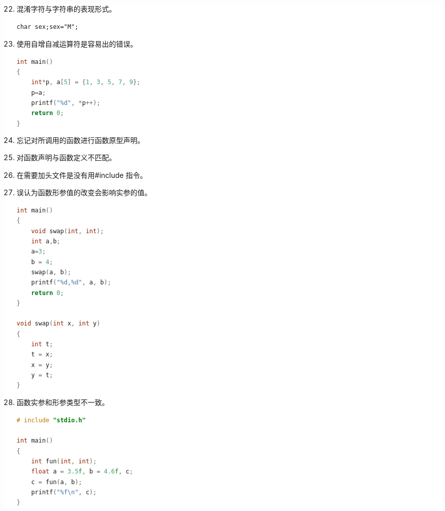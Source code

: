 22. 混淆字符与字符串的表现形式。

    `char sex;sex="M";`

23. 使用自增自减运算符是容易出的错误。

    ```c
    int main()
    {
        int*p, a[5] = {1, 3, 5, 7, 9};
        p=a;
        printf("%d", *p++);
        return 0;
    }
    ```

24. 忘记对所调用的函数进行函数原型声明。

25. 对函数声明与函数定义不匹配。

26. 在需要加头文件是没有用#include 指令。

27. 误认为函数形参值的改变会影响实参的值。

    ```c
    int main() 
    {
        void swap(int, int);
        int a,b;
        a=3;
        b = 4;
        swap(a, b);
        printf("%d,%d", a, b);
        return 0;
    }

    void swap(int x, int y) 
    {
        int t;
        t = x;
        x = y;
        y = t;
    }
    ```

28. 函数实参和形参类型不一致。

    ```c
    # include "stdio.h"

    int main() 
    {
        int fun(int, int);
        float a = 3.5f, b = 4.6f, c;
        c = fun(a, b);
        printf("%f\n", c);
    }
